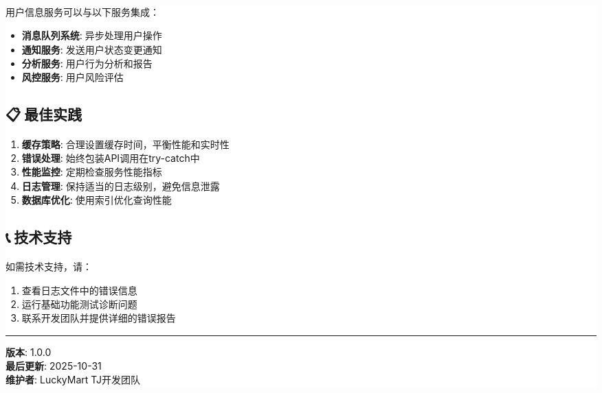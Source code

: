 用户信息服务可以与以下服务集成：

- **消息队列系统**: 异步处理用户操作
- **通知服务**: 发送用户状态变更通知
- **分析服务**: 用户行为分析和报告
- **风控服务**: 用户风险评估

## 📋 最佳实践

1. **缓存策略**: 合理设置缓存时间，平衡性能和实时性
2. **错误处理**: 始终包装API调用在try-catch中
3. **性能监控**: 定期检查服务性能指标
4. **日志管理**: 保持适当的日志级别，避免信息泄露
5. **数据库优化**: 使用索引优化查询性能

## 📞 技术支持

如需技术支持，请：

1. 查看日志文件中的错误信息
2. 运行基础功能测试诊断问题
3. 联系开发团队并提供详细的错误报告

---

**版本**: 1.0.0  
**最后更新**: 2025-10-31  
**维护者**: LuckyMart TJ开发团队